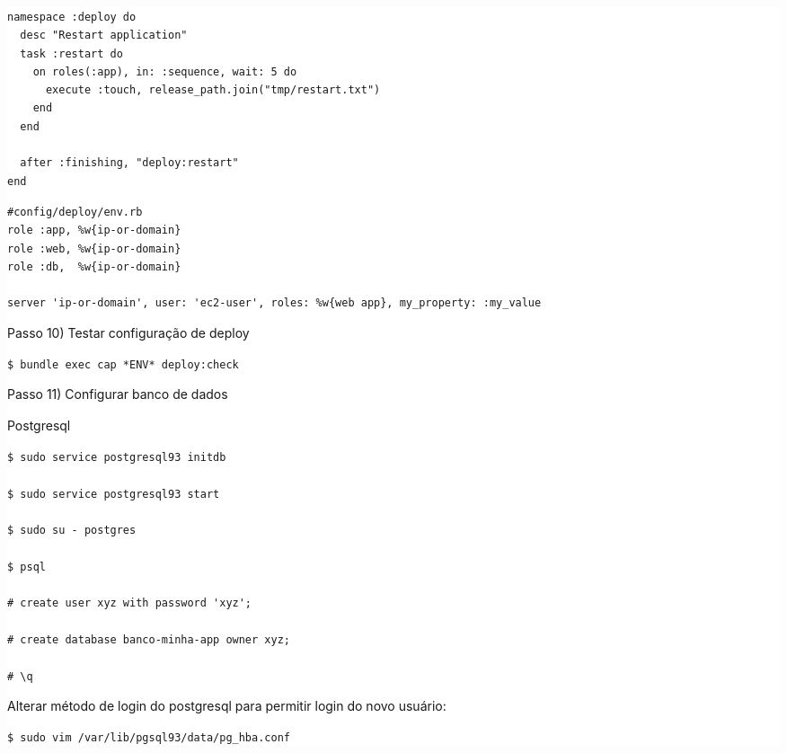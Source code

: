 ```
namespace :deploy do
  desc "Restart application"
  task :restart do
    on roles(:app), in: :sequence, wait: 5 do
      execute :touch, release_path.join("tmp/restart.txt")
    end
  end

  after :finishing, "deploy:restart"
end
```

```
#config/deploy/env.rb
role :app, %w{ip-or-domain}
role :web, %w{ip-or-domain}
role :db,  %w{ip-or-domain}

server 'ip-or-domain', user: 'ec2-user', roles: %w{web app}, my_property: :my_value

```


Passo 10) Testar configuração de deploy

```
$ bundle exec cap *ENV* deploy:check
```


Passo 11) Configurar banco de dados

Postgresql

```
$ sudo service postgresql93 initdb

$ sudo service postgresql93 start

$ sudo su - postgres

$ psql

# create user xyz with password 'xyz';

# create database banco-minha-app owner xyz;

# \q
```


Alterar método de login do postgresql para permitir login do novo usuário:

```
$ sudo vim /var/lib/pgsql93/data/pg_hba.conf
```
